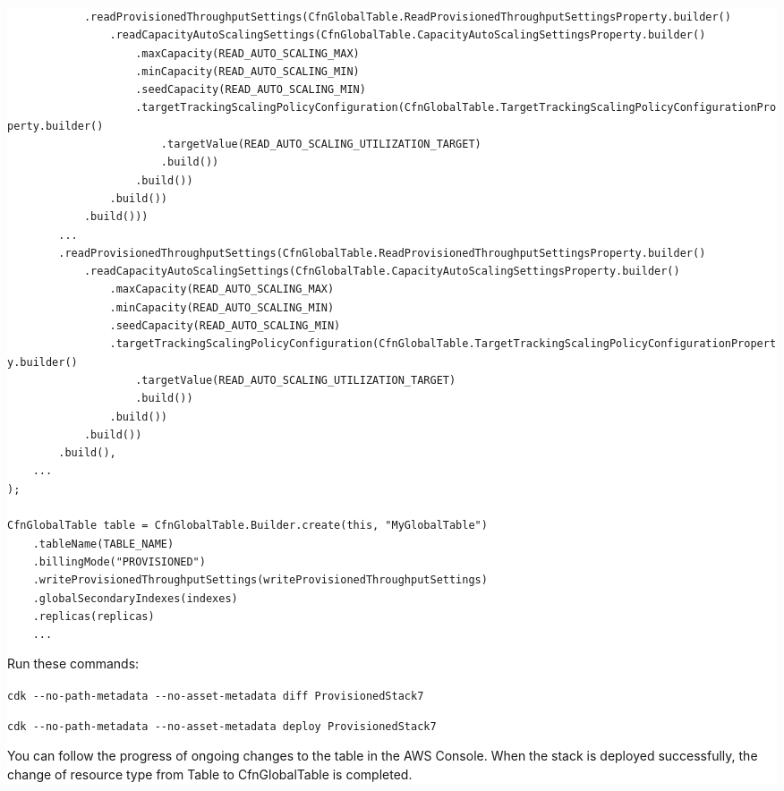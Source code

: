 ```
            .readProvisionedThroughputSettings(CfnGlobalTable.ReadProvisionedThroughputSettingsProperty.builder()
                .readCapacityAutoScalingSettings(CfnGlobalTable.CapacityAutoScalingSettingsProperty.builder()
                    .maxCapacity(READ_AUTO_SCALING_MAX)
                    .minCapacity(READ_AUTO_SCALING_MIN)
                    .seedCapacity(READ_AUTO_SCALING_MIN)
                    .targetTrackingScalingPolicyConfiguration(CfnGlobalTable.TargetTrackingScalingPolicyConfigurationProperty.builder()
                        .targetValue(READ_AUTO_SCALING_UTILIZATION_TARGET)
                        .build())
                    .build())
                .build())
            .build()))
        ...
        .readProvisionedThroughputSettings(CfnGlobalTable.ReadProvisionedThroughputSettingsProperty.builder()
            .readCapacityAutoScalingSettings(CfnGlobalTable.CapacityAutoScalingSettingsProperty.builder()
                .maxCapacity(READ_AUTO_SCALING_MAX)
                .minCapacity(READ_AUTO_SCALING_MIN)
                .seedCapacity(READ_AUTO_SCALING_MIN)
                .targetTrackingScalingPolicyConfiguration(CfnGlobalTable.TargetTrackingScalingPolicyConfigurationProperty.builder()
                    .targetValue(READ_AUTO_SCALING_UTILIZATION_TARGET)
                    .build())
                .build())
            .build())
        .build(),
    ...        
);

CfnGlobalTable table = CfnGlobalTable.Builder.create(this, "MyGlobalTable")
    .tableName(TABLE_NAME)
    .billingMode("PROVISIONED")
    .writeProvisionedThroughputSettings(writeProvisionedThroughputSettings)
    .globalSecondaryIndexes(indexes)
    .replicas(replicas)
    ...
```

Run these commands:

```
cdk --no-path-metadata --no-asset-metadata diff ProvisionedStack7
```

```
cdk --no-path-metadata --no-asset-metadata deploy ProvisionedStack7
```

You can follow the progress of ongoing changes to the table in the AWS Console.
When the stack is deployed successfully, the change of resource type from Table to CfnGlobalTable is completed.
